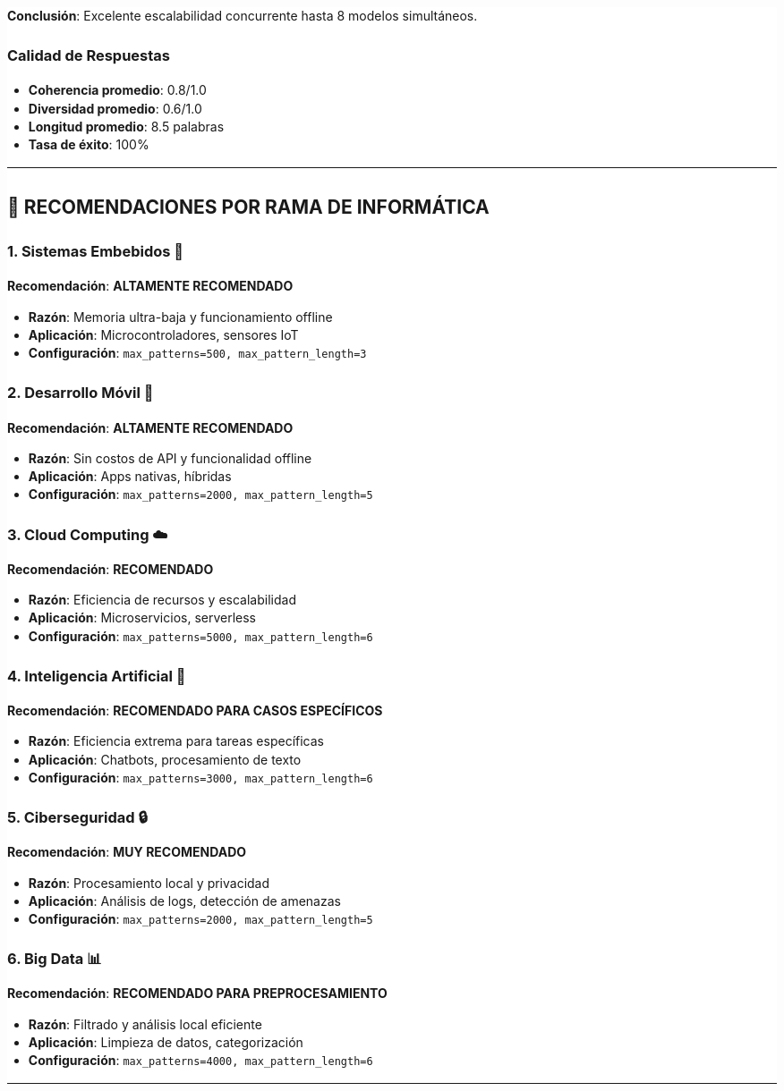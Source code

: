 **Conclusión**: Excelente escalabilidad concurrente hasta 8 modelos simultáneos.

### **Calidad de Respuestas**
- **Coherencia promedio**: 0.8/1.0
- **Diversidad promedio**: 0.6/1.0
- **Longitud promedio**: 8.5 palabras
- **Tasa de éxito**: 100%

---

## 🎯 RECOMENDACIONES POR RAMA DE INFORMÁTICA

### **1. Sistemas Embebidos** 🔌
**Recomendación**: **ALTAMENTE RECOMENDADO**
- **Razón**: Memoria ultra-baja y funcionamiento offline
- **Aplicación**: Microcontroladores, sensores IoT
- **Configuración**: `max_patterns=500, max_pattern_length=3`

### **2. Desarrollo Móvil** 📱
**Recomendación**: **ALTAMENTE RECOMENDADO**
- **Razón**: Sin costos de API y funcionalidad offline
- **Aplicación**: Apps nativas, híbridas
- **Configuración**: `max_patterns=2000, max_pattern_length=5`

### **3. Cloud Computing** ☁️
**Recomendación**: **RECOMENDADO**
- **Razón**: Eficiencia de recursos y escalabilidad
- **Aplicación**: Microservicios, serverless
- **Configuración**: `max_patterns=5000, max_pattern_length=6`

### **4. Inteligencia Artificial** 🤖
**Recomendación**: **RECOMENDADO PARA CASOS ESPECÍFICOS**
- **Razón**: Eficiencia extrema para tareas específicas
- **Aplicación**: Chatbots, procesamiento de texto
- **Configuración**: `max_patterns=3000, max_pattern_length=6`

### **5. Ciberseguridad** 🔒
**Recomendación**: **MUY RECOMENDADO**
- **Razón**: Procesamiento local y privacidad
- **Aplicación**: Análisis de logs, detección de amenazas
- **Configuración**: `max_patterns=2000, max_pattern_length=5`

### **6. Big Data** 📊
**Recomendación**: **RECOMENDADO PARA PREPROCESAMIENTO**
- **Razón**: Filtrado y análisis local eficiente
- **Aplicación**: Limpieza de datos, categorización
- **Configuración**: `max_patterns=4000, max_pattern_length=6`

---
